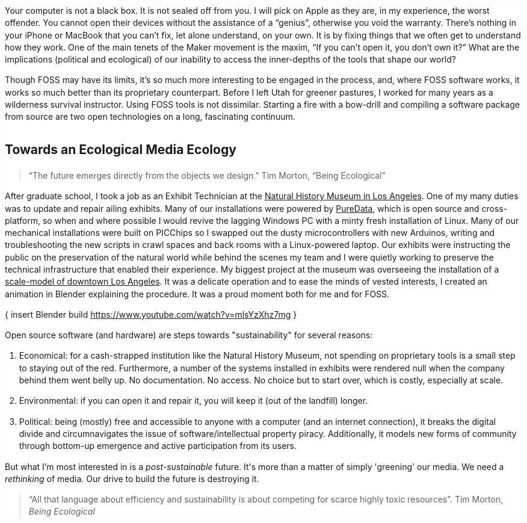 Your computer is not a black box. It is not sealed off from you. I will pick on Apple as they are, in my experience, the worst offender. You cannot open their devices without the assistance of a “genius”, otherwise you void the warranty. There’s nothing in your iPhone or MacBook that you can’t fix, let alone understand, on your own. It is by fixing things that we often get to understand how they work. One of the main tenets of the Maker movement is the maxim, “If you can’t open it, you don’t own it?” What are the implications (political and ecological) of our inability to access the inner-depths of the tools that shape our world?

Though FOSS may have its limits, it’s so much more interesting to be engaged in the process, and, where FOSS software works, it works so much better than its proprietary counterpart. Before I left Utah for greener pastures, I worked for many years as a wilderness survival instructor. Using FOSS tools is not dissimilar. Starting a fire with a bow-drill and compiling a software package from source are two open technologies on a long, fascinating continuum.


## Towards an Ecological Media Ecology

>“The future emerges directly from the objects we design.”
Tim Morton, “Being Ecological”

After graduate school, I took a job as an Exhibit Technician at the [Natural History Museum in Los Angeles](https://nhm.org/). One of my many duties was to update and repair ailing exhibits. Many of our installations were powered by [PureData](https://puredata.info/), which is open source and cross-platform, so when and where possible I would revive the lagging Windows PC with a minty fresh installation of Linux. Many of our mechanical installations were built on PICChips so I swapped out the dusty microcontrollers with new Arduinos, writing and troubleshooting the new scripts in crawl spaces and back rooms with a Linux-powered laptop. Our exhibits were instructing the public on the preservation of the natural world while behind the scenes my team and I were quietly working to preserve the technical infrastructure that enabled their experience. My biggest project at the museum was overseeing the installation of a [scale-model of downtown Los Angeles](https://nhm.org/experience-nhm/exhibitions-natural-history-museum/becoming-los-angeles). It was a delicate operation and to ease the minds of vested interests, I created an animation in Blender explaining the procedure. It was a proud moment both for me and for FOSS.

{ insert Blender build https://www.youtube.com/watch?v=mlsYzXhz7mg }

Open source software (and hardware) are steps towards "sustainability" for several reasons:

1. Economical: for a cash-strapped institution like the Natural History Museum, not spending on proprietary tools is a small step to staying out of the red. Furthermore, a number of the systems installed in exhibits were rendered null when the company behind them went belly up. No documentation. No access. No choice but to start over, which is costly, especially at scale.

2. Environmental: if you can open it and repair it, you will keep it (out of the landfill) longer.

3. Political: being (mostly) free and accessible to anyone with a computer (and an internet connection), it breaks the digital divide and circumnavigates the issue of software/intellectual property piracy. Additionally, it models new forms of community through bottom-up emergence and active participation from its users.

But what I’m most interested in is a _post-sustainable_ future. It's more than a matter of simply 'greening' our media. We need a _rethinking_ of media. Our drive to build the future is destroying it.


> “All that language about efficiency and sustainability is about competing for scarce highly toxic resources”. 
> Tim Morton, _Being Ecological_
